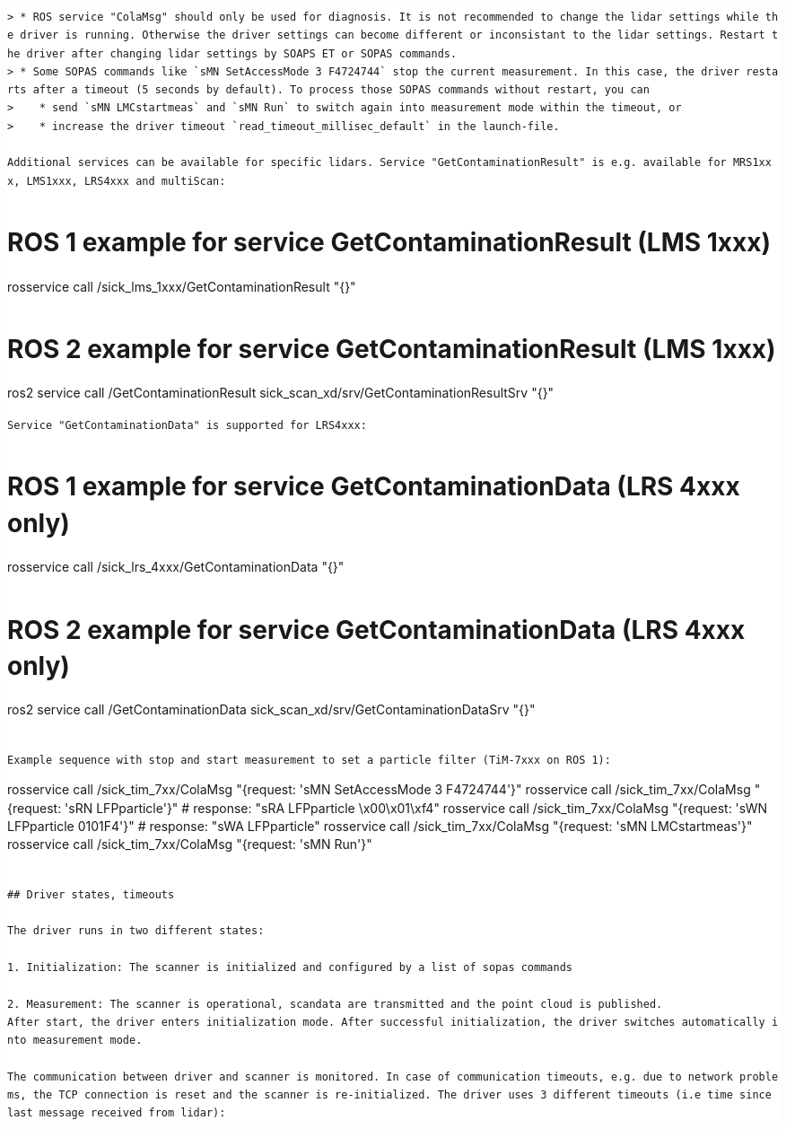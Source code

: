 ```
> * ROS service "ColaMsg" should only be used for diagnosis. It is not recommended to change the lidar settings while the driver is running. Otherwise the driver settings can become different or inconsistant to the lidar settings. Restart the driver after changing lidar settings by SOAPS ET or SOPAS commands.
> * Some SOPAS commands like `sMN SetAccessMode 3 F4724744` stop the current measurement. In this case, the driver restarts after a timeout (5 seconds by default). To process those SOPAS commands without restart, you can
>    * send `sMN LMCstartmeas` and `sMN Run` to switch again into measurement mode within the timeout, or
>    * increase the driver timeout `read_timeout_millisec_default` in the launch-file.

Additional services can be available for specific lidars. Service "GetContaminationResult" is e.g. available for MRS1xxx, LMS1xxx, LRS4xxx and multiScan:
```
# ROS 1 example for service GetContaminationResult (LMS 1xxx)
rosservice call /sick_lms_1xxx/GetContaminationResult "{}"
# ROS 2 example for service GetContaminationResult (LMS 1xxx)
ros2 service call /GetContaminationResult sick_scan_xd/srv/GetContaminationResultSrv "{}"
```
Service "GetContaminationData" is supported for LRS4xxx:
```
# ROS 1 example for service GetContaminationData (LRS 4xxx only)
rosservice call /sick_lrs_4xxx/GetContaminationData "{}"
# ROS 2 example for service GetContaminationData (LRS 4xxx only)
ros2 service call /GetContaminationData sick_scan_xd/srv/GetContaminationDataSrv "{}"
```

Example sequence with stop and start measurement to set a particle filter (TiM-7xxx on ROS 1):
```
rosservice call /sick_tim_7xx/ColaMsg "{request: 'sMN SetAccessMode 3 F4724744'}"
rosservice call /sick_tim_7xx/ColaMsg "{request: 'sRN LFPparticle'}" # response: "sRA LFPparticle \\x00\\x01\\xf4"
rosservice call /sick_tim_7xx/ColaMsg "{request: 'sWN LFPparticle 0101F4'}" # response: "sWA LFPparticle"
rosservice call /sick_tim_7xx/ColaMsg "{request: 'sMN LMCstartmeas'}"
rosservice call /sick_tim_7xx/ColaMsg "{request: 'sMN Run'}"
```

## Driver states, timeouts

The driver runs in two different states:

1. Initialization: The scanner is initialized and configured by a list of sopas commands

2. Measurement: The scanner is operational, scandata are transmitted and the point cloud is published.
After start, the driver enters initialization mode. After successful initialization, the driver switches automatically into measurement mode.

The communication between driver and scanner is monitored. In case of communication timeouts, e.g. due to network problems, the TCP connection is reset and the scanner is re-initialized. The driver uses 3 different timeouts (i.e time since last message received from lidar):

```